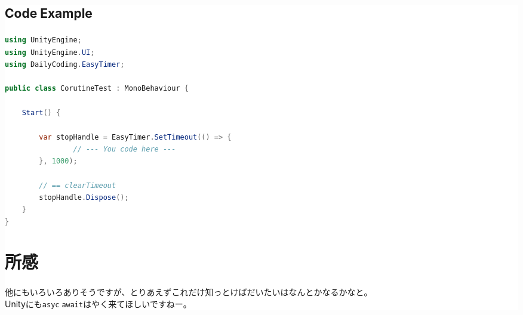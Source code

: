 ## Code Example

```csharp
using UnityEngine;
using UnityEngine.UI;
using DailyCoding.EasyTimer;

public class CorutineTest : MonoBehaviour {

    Start() {

        var stopHandle = EasyTimer.SetTimeout(() => {
                // --- You code here ---
        }, 1000);

        // == clearTimeout
        stopHandle.Dispose();
    }
}
```

# 所感

他にもいろいろありそうですが、とりあえずこれだけ知っとけばだいたいはなんとかなるかなと。  
Unityにも`asyc` `await`はやく来てほしいですねー。
